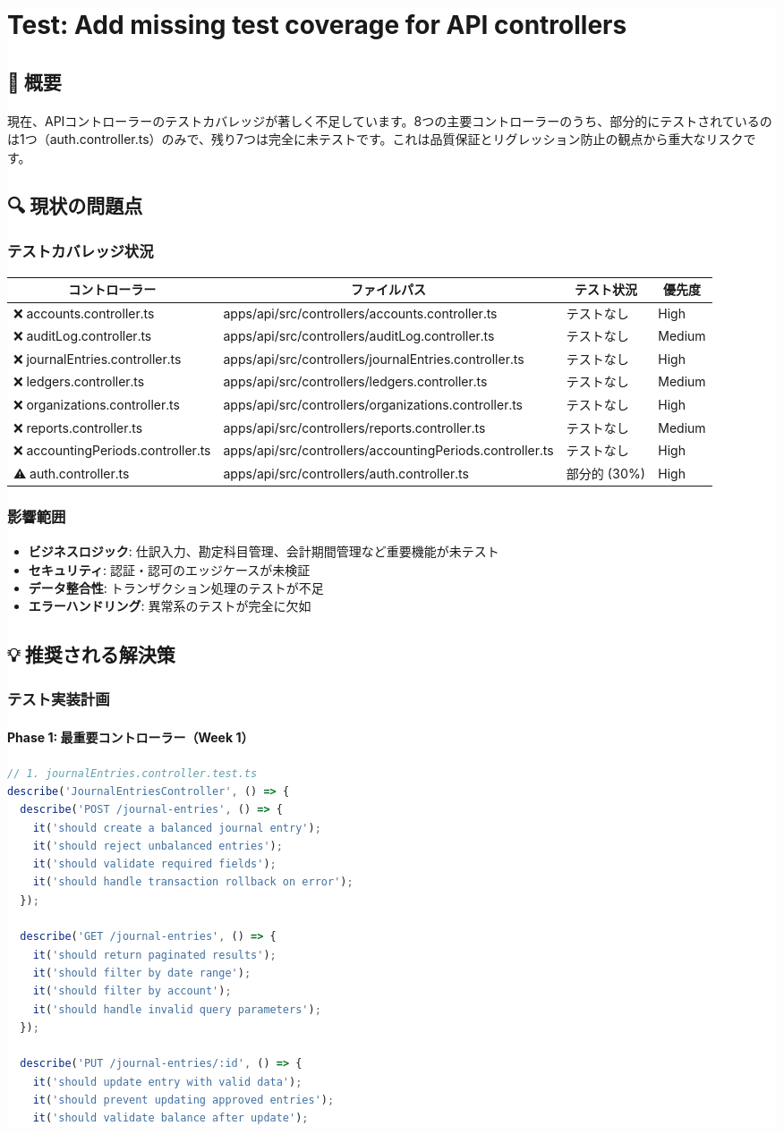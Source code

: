 # Test: Add missing test coverage for API controllers

## 🎯 概要

現在、APIコントローラーのテストカバレッジが著しく不足しています。8つの主要コントローラーのうち、部分的にテストされているのは1つ（auth.controller.ts）のみで、残り7つは完全に未テストです。これは品質保証とリグレッション防止の観点から重大なリスクです。

## 🔍 現状の問題点

### テストカバレッジ状況

| コントローラー                     | ファイルパス                                             | テスト状況   | 優先度 |
| ---------------------------------- | -------------------------------------------------------- | ------------ | ------ |
| ❌ accounts.controller.ts          | apps/api/src/controllers/accounts.controller.ts          | テストなし   | High   |
| ❌ auditLog.controller.ts          | apps/api/src/controllers/auditLog.controller.ts          | テストなし   | Medium |
| ❌ journalEntries.controller.ts    | apps/api/src/controllers/journalEntries.controller.ts    | テストなし   | High   |
| ❌ ledgers.controller.ts           | apps/api/src/controllers/ledgers.controller.ts           | テストなし   | Medium |
| ❌ organizations.controller.ts     | apps/api/src/controllers/organizations.controller.ts     | テストなし   | High   |
| ❌ reports.controller.ts           | apps/api/src/controllers/reports.controller.ts           | テストなし   | Medium |
| ❌ accountingPeriods.controller.ts | apps/api/src/controllers/accountingPeriods.controller.ts | テストなし   | High   |
| ⚠️ auth.controller.ts              | apps/api/src/controllers/auth.controller.ts              | 部分的 (30%) | High   |

### 影響範囲

- **ビジネスロジック**: 仕訳入力、勘定科目管理、会計期間管理など重要機能が未テスト
- **セキュリティ**: 認証・認可のエッジケースが未検証
- **データ整合性**: トランザクション処理のテストが不足
- **エラーハンドリング**: 異常系のテストが完全に欠如

## 💡 推奨される解決策

### テスト実装計画

#### Phase 1: 最重要コントローラー（Week 1）

```typescript
// 1. journalEntries.controller.test.ts
describe('JournalEntriesController', () => {
  describe('POST /journal-entries', () => {
    it('should create a balanced journal entry');
    it('should reject unbalanced entries');
    it('should validate required fields');
    it('should handle transaction rollback on error');
  });

  describe('GET /journal-entries', () => {
    it('should return paginated results');
    it('should filter by date range');
    it('should filter by account');
    it('should handle invalid query parameters');
  });

  describe('PUT /journal-entries/:id', () => {
    it('should update entry with valid data');
    it('should prevent updating approved entries');
    it('should validate balance after update');
```